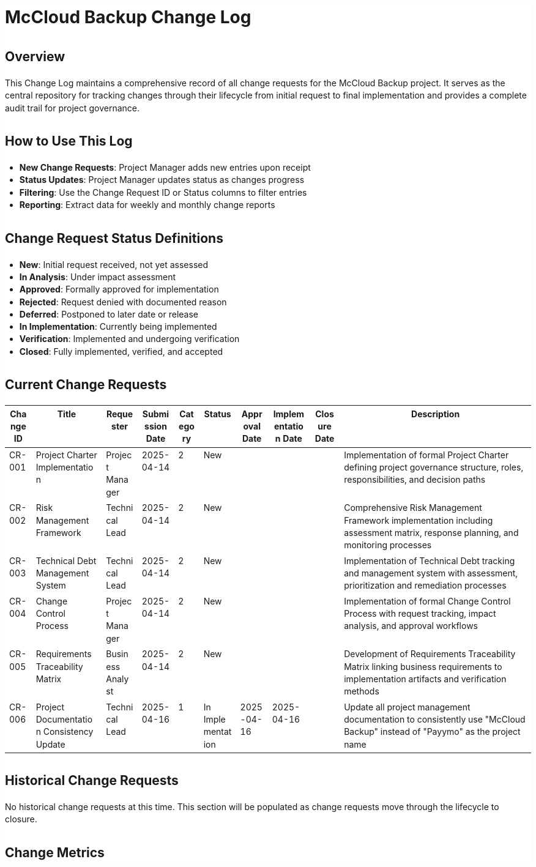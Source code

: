 # McCloud Backup Change Log

## Overview

This Change Log maintains a comprehensive record of all change requests for the McCloud Backup project. It serves as the central repository for tracking changes through their lifecycle from initial request to final implementation and provides a complete audit trail for project governance.

## How to Use This Log

- **New Change Requests**: Project Manager adds new entries upon receipt
- **Status Updates**: Project Manager updates status as changes progress
- **Filtering**: Use the Change Request ID or Status columns to filter entries
- **Reporting**: Extract data for weekly and monthly change reports

## Change Request Status Definitions

- **New**: Initial request received, not yet assessed
- **In Analysis**: Under impact assessment
- **Approved**: Formally approved for implementation
- **Rejected**: Request denied with documented reason
- **Deferred**: Postponed to later date or release
- **In Implementation**: Currently being implemented
- **Verification**: Implemented and undergoing verification
- **Closed**: Fully implemented, verified, and accepted

## Current Change Requests

| Change ID | Title | Requester | Submission Date | Category | Status | Approval Date | Implementation Date | Closure Date | Description |
|-----------|-------|-----------|----------------|----------|--------|---------------|---------------------|-------------|-------------|
| CR-001 | Project Charter Implementation | Project Manager | 2025-04-14 | 2 | New | | | | Implementation of formal Project Charter defining project governance structure, roles, responsibilities, and decision paths |
| CR-002 | Risk Management Framework | Technical Lead | 2025-04-14 | 2 | New | | | | Comprehensive Risk Management Framework implementation including assessment matrix, response planning, and monitoring processes |
| CR-003 | Technical Debt Management System | Technical Lead | 2025-04-14 | 2 | New | | | | Implementation of Technical Debt tracking and management system with assessment, prioritization and remediation processes |
| CR-004 | Change Control Process | Project Manager | 2025-04-14 | 2 | New | | | | Implementation of formal Change Control Process with request tracking, impact analysis, and approval workflows |
| CR-005 | Requirements Traceability Matrix | Business Analyst | 2025-04-14 | 2 | New | | | | Development of Requirements Traceability Matrix linking business requirements to implementation artifacts and verification methods |
| CR-006 | Project Documentation Consistency Update | Technical Lead | 2025-04-16 | 1 | In Implementation | 2025-04-16 | 2025-04-16 | | Update all project management documentation to consistently use "McCloud Backup" instead of "Payymo" as the project name |

## Historical Change Requests

No historical change requests at this time. This section will be populated as change requests move through the lifecycle to closure.

## Change Metrics
